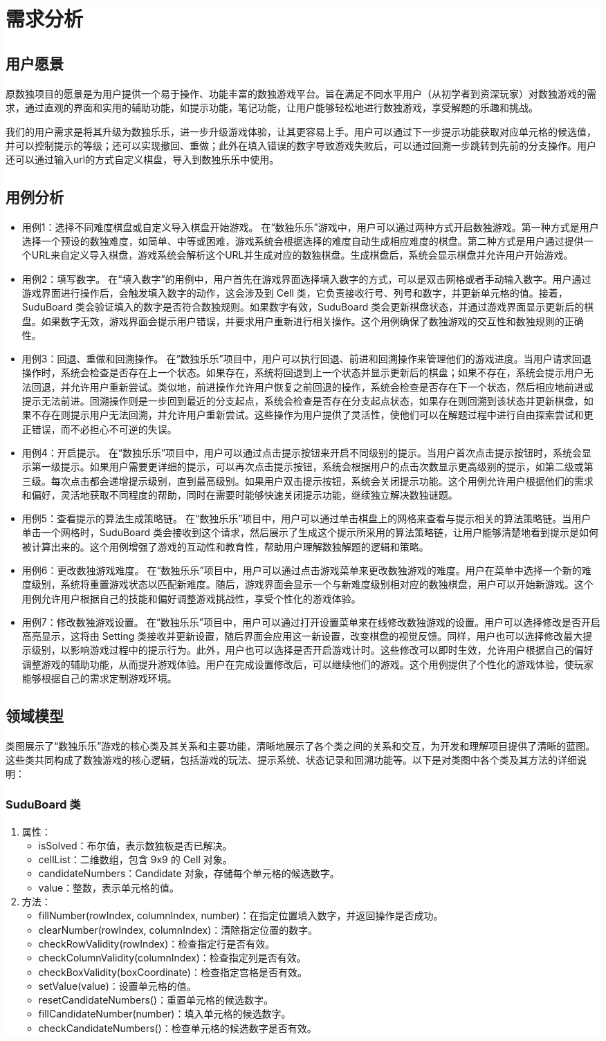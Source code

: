 # 需求分析
## 用户愿景
原数独项目的愿景是为用户提供一个易于操作、功能丰富的数独游戏平台。旨在满足不同水平用户（从初学者到资深玩家）对数独游戏的需求，通过直观的界面和实用的辅助功能，如提示功能，笔记功能，让用户能够轻松地进行数独游戏，享受解题的乐趣和挑战。

我们的用户需求是将其升级为数独乐乐，进一步升级游戏体验，让其更容易上手。用户可以通过下一步提示功能获取对应单元格的候选值，并可以控制提示的等级；还可以实现撤回、重做；此外在填入错误的数字导致游戏失败后，可以通过回溯一步跳转到先前的分支操作。用户还可以通过输入url的方式自定义棋盘，导入到数独乐乐中使用。

## 用例分析
* 用例1：选择不同难度棋盘或自定义导入棋盘开始游戏。
在“数独乐乐”游戏中，用户可以通过两种方式开启数独游戏。第一种方式是用户选择一个预设的数独难度，如简单、中等或困难，游戏系统会根据选择的难度自动生成相应难度的棋盘。第二种方式是用户通过提供一个URL来自定义导入棋盘，游戏系统会解析这个URL并生成对应的数独棋盘。生成棋盘后，系统会显示棋盘并允许用户开始游戏。

* 用例2：填写数字。
在“填入数字”的用例中，用户首先在游戏界面选择填入数字的方式，可以是双击网格或者手动输入数字。用户通过游戏界面进行操作后，会触发填入数字的动作，这会涉及到 Cell 类，它负责接收行号、列号和数字，并更新单元格的值。接着，SuduBoard 类会验证填入的数字是否符合数独规则。如果数字有效，SuduBoard 类会更新棋盘状态，并通过游戏界面显示更新后的棋盘。如果数字无效，游戏界面会提示用户错误，并要求用户重新进行相关操作。这个用例确保了数独游戏的交互性和数独规则的正确性。

* 用例3：回退、重做和回溯操作。
在“数独乐乐”项目中，用户可以执行回退、前进和回溯操作来管理他们的游戏进度。当用户请求回退操作时，系统会检查是否存在上一个状态。如果存在，系统将回退到上一个状态并显示更新后的棋盘；如果不存在，系统会提示用户无法回退，并允许用户重新尝试。类似地，前进操作允许用户恢复之前回退的操作，系统会检查是否存在下一个状态，然后相应地前进或提示无法前进。回溯操作则是一步回到最近的分支起点，系统会检查是否存在分支起点状态，如果存在则回溯到该状态并更新棋盘，如果不存在则提示用户无法回溯，并允许用户重新尝试。这些操作为用户提供了灵活性，使他们可以在解题过程中进行自由探索尝试和更正错误，而不必担心不可逆的失误。

* 用例4：开启提示。
在“数独乐乐”项目中，用户可以通过点击提示按钮来开启不同级别的提示。当用户首次点击提示按钮时，系统会显示第一级提示。如果用户需要更详细的提示，可以再次点击提示按钮，系统会根据用户的点击次数显示更高级别的提示，如第二级或第三级。每次点击都会递增提示级别，直到最高级别。如果用户双击提示按钮，系统会关闭提示功能。这个用例允许用户根据他们的需求和偏好，灵活地获取不同程度的帮助，同时在需要时能够快速关闭提示功能，继续独立解决数独谜题。

* 用例5：查看提示的算法生成策略链。
在“数独乐乐”项目中，用户可以通过单击棋盘上的网格来查看与提示相关的算法策略链。当用户单击一个网格时，SuduBoard 类会接收到这个请求，然后展示了生成这个提示所采用的算法策略链，让用户能够清楚地看到提示是如何被计算出来的。这个用例增强了游戏的互动性和教育性，帮助用户理解数独解题的逻辑和策略。

* 用例6：更改数独游戏难度。
在“数独乐乐”项目中，用户可以通过点击游戏菜单来更改数独游戏的难度。用户在菜单中选择一个新的难度级别，系统将重置游戏状态以匹配新难度。随后，游戏界面会显示一个与新难度级别相对应的数独棋盘，用户可以开始新游戏。这个用例允许用户根据自己的技能和偏好调整游戏挑战性，享受个性化的游戏体验。

* 用例7：修改数独游戏设置。
在“数独乐乐”项目中，用户可以通过打开设置菜单来在线修改数独游戏的设置。用户可以选择修改是否开启高亮显示，这将由 Setting 类接收并更新设置，随后界面会应用这一新设置，改变棋盘的视觉反馈。同样，用户也可以选择修改最大提示级别，以影响游戏过程中的提示行为。此外，用户也可以选择是否开启游戏计时。这些修改可以即时生效，允许用户根据自己的偏好调整游戏的辅助功能，从而提升游戏体验。用户在完成设置修改后，可以继续他们的游戏。这个用例提供了个性化的游戏体验，使玩家能够根据自己的需求定制游戏环境。

## 领域模型

类图展示了“数独乐乐”游戏的核心类及其关系和主要功能，清晰地展示了各个类之间的关系和交互，为开发和理解项目提供了清晰的蓝图。这些类共同构成了数独游戏的核心逻辑，包括游戏的玩法、提示系统、状态记录和回溯功能等。以下是对类图中各个类及其方法的详细说明：

### SuduBoard 类
1. 属性：
    * isSolved：布尔值，表示数独板是否已解决。
    * cellList：二维数组，包含 9x9 的 Cell 对象。
    * candidateNumbers：Candidate 对象，存储每个单元格的候选数字。
    * value：整数，表示单元格的值。
2. 方法：
    * fillNumber(rowIndex, columnIndex, number)：在指定位置填入数字，并返回操作是否成功。
    * clearNumber(rowIndex, columnIndex)：清除指定位置的数字。
    * checkRowValidity(rowIndex)：检查指定行是否有效。
    * checkColumnValidity(columnIndex)：检查指定列是否有效。
    * checkBoxValidity(boxCoordinate)：检查指定宫格是否有效。
    * setValue(value)：设置单元格的值。
    * resetCandidateNumbers()：重置单元格的候选数字。
    * fillCandidateNumber(number)：填入单元格的候选数字。
    * checkCandidateNumbers()：检查单元格的候选数字是否有效。
